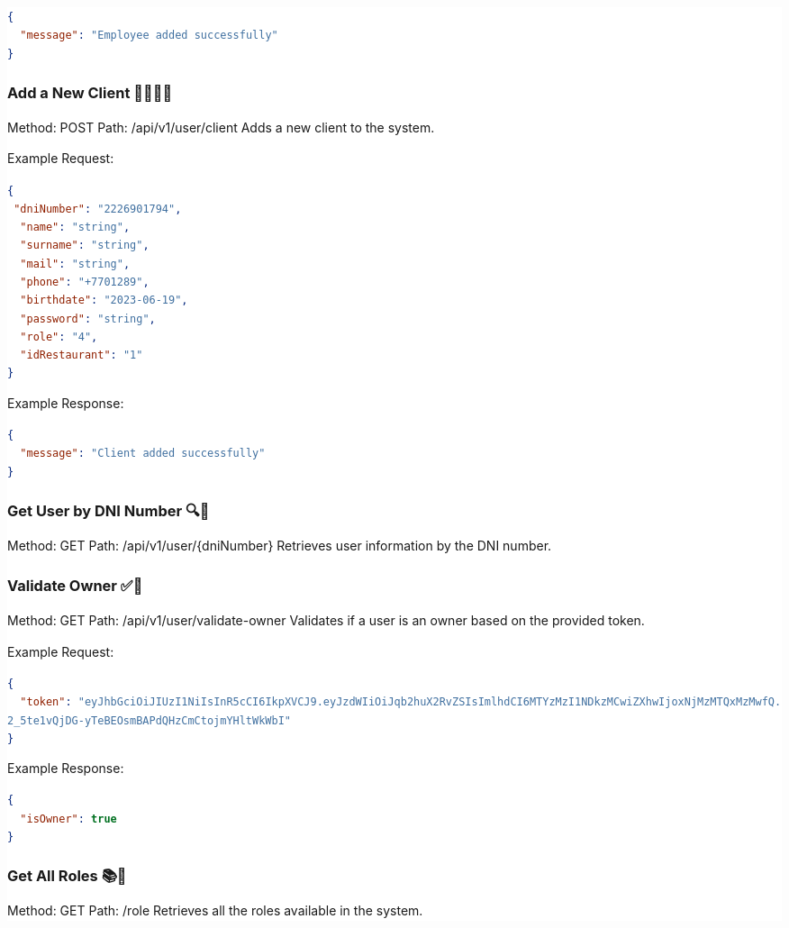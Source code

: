 ```json
{
  "message": "Employee added successfully"
}
```
### Add a New Client 👤➕👩‍💼
Method: POST
Path: /api/v1/user/client
Adds a new client to the system.

Example Request:

```json
{
 "dniNumber": "2226901794",
  "name": "string",
  "surname": "string",
  "mail": "string",
  "phone": "+7701289",
  "birthdate": "2023-06-19",
  "password": "string",
  "role": "4",
  "idRestaurant": "1"
}
```
Example Response:

```json
{
  "message": "Client added successfully"
}
```
### Get User by DNI Number 🔍📝
Method: GET
Path: /api/v1/user/{dniNumber}
Retrieves user information by the DNI number.

### Validate Owner ✅👤
Method: GET
Path: /api/v1/user/validate-owner
Validates if a user is an owner based on the provided token.

Example Request:

```json
{
  "token": "eyJhbGciOiJIUzI1NiIsInR5cCI6IkpXVCJ9.eyJzdWIiOiJqb2huX2RvZSIsImlhdCI6MTYzMzI1NDkzMCwiZXhwIjoxNjMzMTQxMzMwfQ.2_5te1vQjDG-yTeBEOsmBAPdQHzCmCtojmYHltWkWbI"
}
```
Example Response:

```json
{
  "isOwner": true
}
```
### Get All Roles 📚🌟
Method: GET
Path: /role
Retrieves all the roles available in the system.
